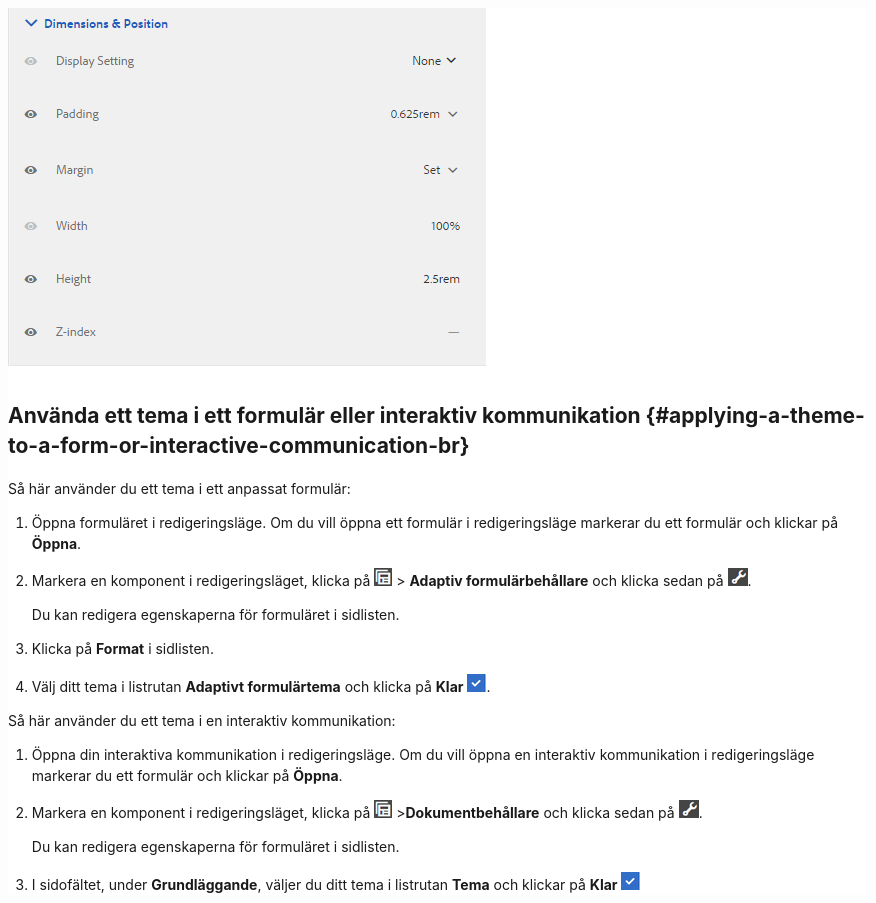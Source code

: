 ![Maskerade och omaskerade format](assets/mask2.png)

## Använda ett tema i ett formulär eller interaktiv kommunikation {#applying-a-theme-to-a-form-or-interactive-communication-br}

Så här använder du ett tema i ett anpassat formulär:

1. Öppna formuläret i redigeringsläge. Om du vill öppna ett formulär i redigeringsläge markerar du ett formulär och klickar på **Öppna**.
1. Markera en komponent i redigeringsläget, klicka på ![fältnivå](assets/field-level.png) > **Adaptiv formulärbehållare** och klicka sedan på ![cmpr](assets/cmppr.png).

   Du kan redigera egenskaperna för formuläret i sidlisten.

1. Klicka på **Format** i sidlisten.
1. Välj ditt tema i listrutan **Adaptivt formulärtema** och klicka på **Klar** ![bockknapp](assets/check-button.png).

Så här använder du ett tema i en interaktiv kommunikation:

1. Öppna din interaktiva kommunikation i redigeringsläge. Om du vill öppna en interaktiv kommunikation i redigeringsläge markerar du ett formulär och klickar på **Öppna**.
1. Markera en komponent i redigeringsläget, klicka på ![fältnivå](assets/field-level.png) >**Dokumentbehållare** och klicka sedan på ![cmpr](assets/cmppr.png).

   Du kan redigera egenskaperna för formuläret i sidlisten.

1. I sidofältet, under **Grundläggande**, väljer du ditt tema i listrutan **Tema** och klickar på **Klar** ![bockknapp](assets/check-button.png)
